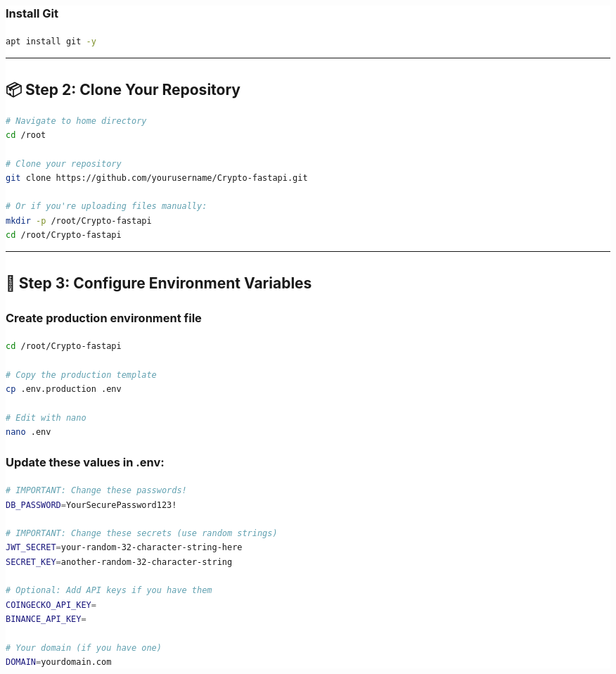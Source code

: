 ### Install Git

```bash
apt install git -y
```

---

## 📦 Step 2: Clone Your Repository

```bash
# Navigate to home directory
cd /root

# Clone your repository
git clone https://github.com/yourusername/Crypto-fastapi.git

# Or if you're uploading files manually:
mkdir -p /root/Crypto-fastapi
cd /root/Crypto-fastapi
```

---

## 🔐 Step 3: Configure Environment Variables

### Create production environment file

```bash
cd /root/Crypto-fastapi

# Copy the production template
cp .env.production .env

# Edit with nano
nano .env
```

### Update these values in .env:

```bash
# IMPORTANT: Change these passwords!
DB_PASSWORD=YourSecurePassword123!

# IMPORTANT: Change these secrets (use random strings)
JWT_SECRET=your-random-32-character-string-here
SECRET_KEY=another-random-32-character-string

# Optional: Add API keys if you have them
COINGECKO_API_KEY=
BINANCE_API_KEY=

# Your domain (if you have one)
DOMAIN=yourdomain.com
```
